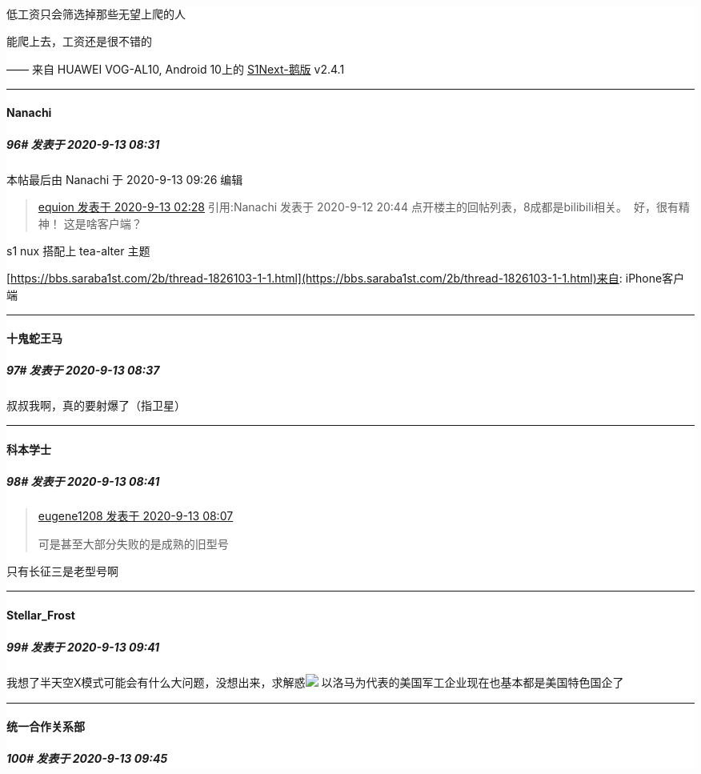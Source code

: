 低工资只会筛选掉那些无望上爬的人

能爬上去，工资还是很不错的

—— 来自 HUAWEI VOG-AL10, Android 10上的 [S1Next-鹅版](https://github.com/ykrank/S1-Next/releases) v2.4.1


-----

####  Nanachi  
##### 96#       发表于 2020-9-13 08:31


 本帖最后由 Nanachi 于 2020-9-13 09:26 编辑 
<blockquote><a href="httphttps://bbs.saraba1st.com/2b/forum.php?mod=redirect&amp;goto=findpost&amp;pid=48719567&amp;ptid=1959557" target="_blank"> equion 发表于 2020-9-13 02:28</a> 引用:Nanachi 发表于 2020-9-12 20:44 点开楼主的回帖列表，8成都是bilibili相关。  好，很有精神！ 这是啥客户端？ </blockquote>
s1 nux 搭配上 tea-alter 主题

[https://bbs.saraba1st.com/2b/thread-1826103-1-1.html](https://bbs.saraba1st.com/2b/thread-1826103-1-1.html)来自: iPhone客户端


-----

####  十鬼蛇王马  
##### 97#       发表于 2020-9-13 08:37


叔叔我啊，真的要射爆了（指卫星）


-----

####  科本学士  
##### 98#       发表于 2020-9-13 08:41


<blockquote><a href="httphttps://bbs.saraba1st.com/2b/forum.php?mod=redirect&amp;goto=findpost&amp;pid=48720551&amp;ptid=1959557" target="_blank">eugene1208 发表于 2020-9-13 08:07</a>

可是甚至大部分失败的是成熟的旧型号</blockquote>
只有长征三是老型号啊


-----

####  Stellar_Frost  
##### 99#       发表于 2020-9-13 09:41


我想了半天空X模式可能会有什么大问题，没想出来，求解惑<img src="https://static.saraba1st.com/image/smiley/face2017/002.png" referrerpolicy="no-referrer">
以洛马为代表的美国军工企业现在也基本都是美国特色国企了


-----

####  统一合作关系部  
##### 100#       发表于 2020-9-13 09:45
